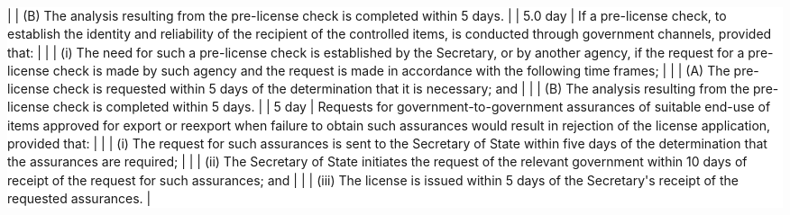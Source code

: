 |            |               (B) The analysis resulting from the pre-license check is completed within 5 days.                                                                                                                                                                                                                                                                                                                                                                                                                                                                                                                |
| 5.0 day    | If a pre-license check, to establish the identity and reliability of the recipient of the controlled items, is conducted through government channels, provided that:                                                                                                                                                                                                                                                                                                                                                                                                                                           |
|            |               (i) The need for such a pre-license check is established by the Secretary, or by another agency, if the request for a pre-license check is made by such agency and the request is made in accordance with the following time frames;                                                                                                                                                                                                                                                                                                                                                             |
|            |               (A) The pre-license check is requested within 5 days of the determination that it is necessary; and                                                                                                                                                                                                                                                                                                                                                                                                                                                                                              |
|            |               (B) The analysis resulting from the pre-license check is completed within 5 days.                                                                                                                                                                                                                                                                                                                                                                                                                                                                                                                |
| 5 day      | Requests for government-to-government assurances of suitable end-use of items approved for export or reexport when failure to obtain such assurances would result in rejection of the license application, provided that:                                                                                                                                                                                                                                                                                                                                                                                      |
|            |               (i) The request for such assurances is sent to the Secretary of State within five days of the determination that the assurances are required;                                                                                                                                                                                                                                                                                                                                                                                                                                                    |
|            |               (ii) The Secretary of State initiates the request of the relevant government within 10 days of receipt of the request for such assurances; and                                                                                                                                                                                                                                                                                                                                                                                                                                                   |
|            |               (iii) The license is issued within 5 days of the Secretary's receipt of the requested assurances.                                                                                                                                                                                                                                                                                                                                                                                                                                                                                                |